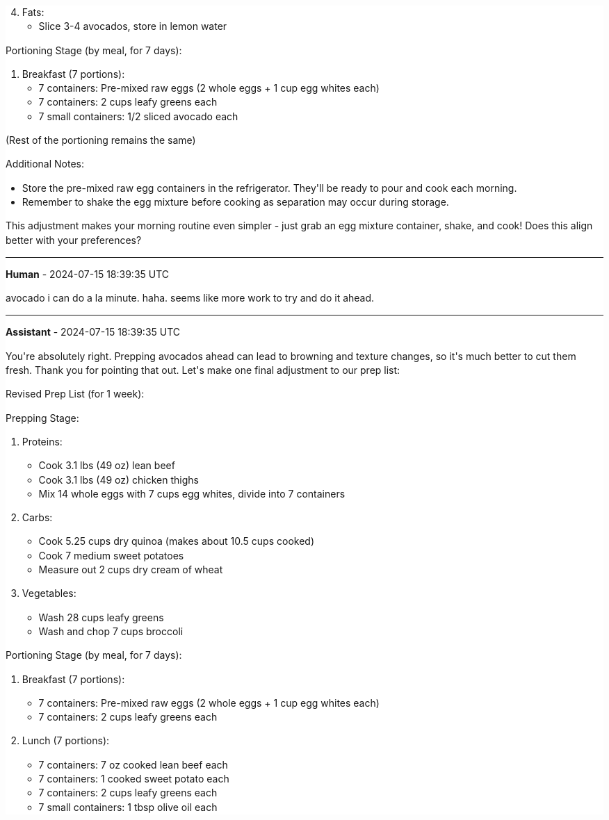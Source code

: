 4. Fats:
   - Slice 3-4 avocados, store in lemon water

Portioning Stage (by meal, for 7 days):

1. Breakfast (7 portions):
   - 7 containers: Pre-mixed raw eggs (2 whole eggs + 1 cup egg whites each)
   - 7 containers: 2 cups leafy greens each
   - 7 small containers: 1/2 sliced avocado each

(Rest of the portioning remains the same)

Additional Notes:
- Store the pre-mixed raw egg containers in the refrigerator. They'll be ready to pour and cook each morning.
- Remember to shake the egg mixture before cooking as separation may occur during storage.

This adjustment makes your morning routine even simpler - just grab an egg mixture container, shake, and cook! Does this align better with your preferences?

---

**Human** - 2024-07-15 18:39:35 UTC

avocado i can do a la minute. haha. seems like more work to try and do it ahead.

---

**Assistant** - 2024-07-15 18:39:35 UTC

 You're absolutely right. Prepping avocados ahead can lead to browning and texture changes, so it's much better to cut them fresh. Thank you for pointing that out. Let's make one final adjustment to our prep list:

Revised Prep List (for 1 week):

Prepping Stage:

1. Proteins:
   - Cook 3.1 lbs (49 oz) lean beef
   - Cook 3.1 lbs (49 oz) chicken thighs
   - Mix 14 whole eggs with 7 cups egg whites, divide into 7 containers

2. Carbs:
   - Cook 5.25 cups dry quinoa (makes about 10.5 cups cooked)
   - Cook 7 medium sweet potatoes
   - Measure out 2 cups dry cream of wheat

3. Vegetables:
   - Wash 28 cups leafy greens
   - Wash and chop 7 cups broccoli

Portioning Stage (by meal, for 7 days):

1. Breakfast (7 portions):
   - 7 containers: Pre-mixed raw eggs (2 whole eggs + 1 cup egg whites each)
   - 7 containers: 2 cups leafy greens each

2. Lunch (7 portions):
   - 7 containers: 7 oz cooked lean beef each
   - 7 containers: 1 cooked sweet potato each
   - 7 containers: 2 cups leafy greens each
   - 7 small containers: 1 tbsp olive oil each
